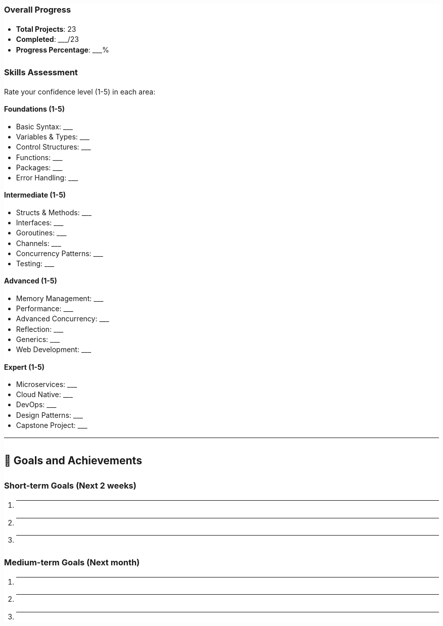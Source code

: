 ### Overall Progress
- **Total Projects**: 23
- **Completed**: ___/23
- **Progress Percentage**: ___%

### Skills Assessment
Rate your confidence level (1-5) in each area:

**Foundations (1-5)**
- Basic Syntax: ___
- Variables & Types: ___
- Control Structures: ___
- Functions: ___
- Packages: ___
- Error Handling: ___

**Intermediate (1-5)**
- Structs & Methods: ___
- Interfaces: ___
- Goroutines: ___
- Channels: ___
- Concurrency Patterns: ___
- Testing: ___

**Advanced (1-5)**
- Memory Management: ___
- Performance: ___
- Advanced Concurrency: ___
- Reflection: ___
- Generics: ___
- Web Development: ___

**Expert (1-5)**
- Microservices: ___
- Cloud Native: ___
- DevOps: ___
- Design Patterns: ___
- Capstone Project: ___

---

## 🎯 Goals and Achievements

### Short-term Goals (Next 2 weeks)
1. ________________________________
2. ________________________________
3. ________________________________

### Medium-term Goals (Next month)
1. ________________________________
2. ________________________________
3. ________________________________
